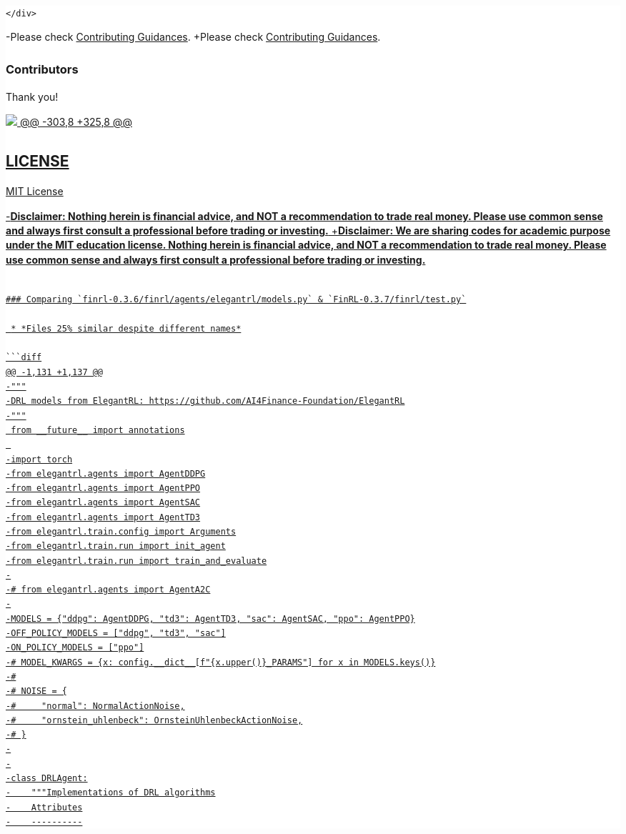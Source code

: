  	</div>
 </b>
 
-Please check [Contributing Guidances](https://github.com/AI4Finance-Foundation/FinRL/blob/master/tutorials/Contributing.md).
+Please check [Contributing Guidances](https://github.com/AI4Finance-Foundation/FinRL-Tutorials/blob/master/Contributing.md).
 
 ### Contributors
 
 Thank you!
 
 <a href="https://github.com/AI4Finance-LLC/FinRL-Library/graphs/contributors">
   <img src="https://contrib.rocks/image?repo=AI4Finance-LLC/FinRL-Library" />
@@ -303,8 +325,8 @@
 
 
 
 ## LICENSE
 
 MIT License
 
-**Disclaimer: Nothing herein is financial advice, and NOT a recommendation to trade real money. Please use common sense and always first consult a professional before trading or investing.**
+**Disclaimer: We are sharing codes for academic purpose under the MIT education license. Nothing herein is financial advice, and NOT a recommendation to trade real money. Please use common sense and always first consult a professional before trading or investing.**
```

### Comparing `finrl-0.3.6/finrl/agents/elegantrl/models.py` & `FinRL-0.3.7/finrl/test.py`

 * *Files 25% similar despite different names*

```diff
@@ -1,131 +1,137 @@
-"""
-DRL models from ElegantRL: https://github.com/AI4Finance-Foundation/ElegantRL
-"""
 from __future__ import annotations
 
-import torch
-from elegantrl.agents import AgentDDPG
-from elegantrl.agents import AgentPPO
-from elegantrl.agents import AgentSAC
-from elegantrl.agents import AgentTD3
-from elegantrl.train.config import Arguments
-from elegantrl.train.run import init_agent
-from elegantrl.train.run import train_and_evaluate
-
-# from elegantrl.agents import AgentA2C
-
-MODELS = {"ddpg": AgentDDPG, "td3": AgentTD3, "sac": AgentSAC, "ppo": AgentPPO}
-OFF_POLICY_MODELS = ["ddpg", "td3", "sac"]
-ON_POLICY_MODELS = ["ppo"]
-# MODEL_KWARGS = {x: config.__dict__[f"{x.upper()}_PARAMS"] for x in MODELS.keys()}
-#
-# NOISE = {
-#     "normal": NormalActionNoise,
-#     "ornstein_uhlenbeck": OrnsteinUhlenbeckActionNoise,
-# }
-
-
-class DRLAgent:
-    """Implementations of DRL algorithms
-    Attributes
-    ----------
```

 [4]: https://www.linkedin.com/sharing/share-offsite/?url=http%3A%2F%2Fgithub.com%2FAI4Finance-Foundation%2FFinRL